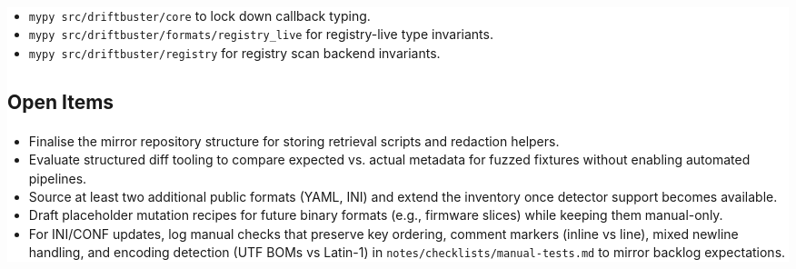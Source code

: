 - `mypy src/driftbuster/core` to lock down callback typing.
- `mypy src/driftbuster/formats/registry_live` for registry-live type invariants.
- `mypy src/driftbuster/registry` for registry scan backend invariants.

## Open Items

- Finalise the mirror repository structure for storing retrieval scripts and
  redaction helpers.
- Evaluate structured diff tooling to compare expected vs. actual metadata for
  fuzzed fixtures without enabling automated pipelines.
- Source at least two additional public formats (YAML, INI) and extend the
  inventory once detector support becomes available.
- Draft placeholder mutation recipes for future binary formats (e.g., firmware
  slices) while keeping them manual-only.
- For INI/CONF updates, log manual checks that preserve key ordering, comment markers (inline vs line), mixed newline handling, and encoding detection (UTF BOMs vs Latin-1) in `notes/checklists/manual-tests.md` to mirror backlog expectations.
